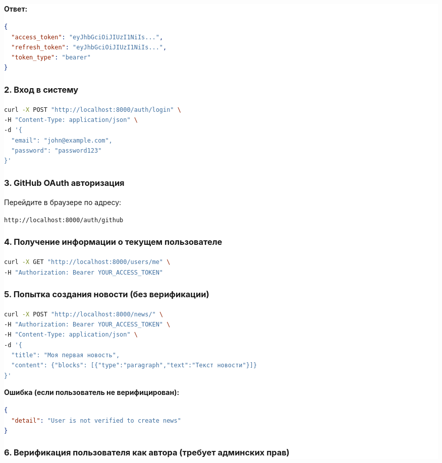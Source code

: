 **Ответ:**
```json
{
  "access_token": "eyJhbGciOiJIUzI1NiIs...",
  "refresh_token": "eyJhbGciOiJIUzI1NiIs...",
  "token_type": "bearer"
}
```

### 2. Вход в систему

```bash
curl -X POST "http://localhost:8000/auth/login" \
-H "Content-Type: application/json" \
-d '{
  "email": "john@example.com",
  "password": "password123"
}'
```

### 3. GitHub OAuth авторизация

Перейдите в браузере по адресу:
```
http://localhost:8000/auth/github
```

### 4. Получение информации о текущем пользователе

```bash
curl -X GET "http://localhost:8000/users/me" \
-H "Authorization: Bearer YOUR_ACCESS_TOKEN"
```

### 5. Попытка создания новости (без верификации)

```bash
curl -X POST "http://localhost:8000/news/" \
-H "Authorization: Bearer YOUR_ACCESS_TOKEN" \
-H "Content-Type: application/json" \
-d '{
  "title": "Моя первая новость",
  "content": {"blocks": [{"type":"paragraph","text":"Текст новости"}]}
}'
```

**Ошибка (если пользователь не верифицирован):**
```json
{
  "detail": "User is not verified to create news"
}
```

### 6. Верификация пользователя как автора (требует админских прав)
